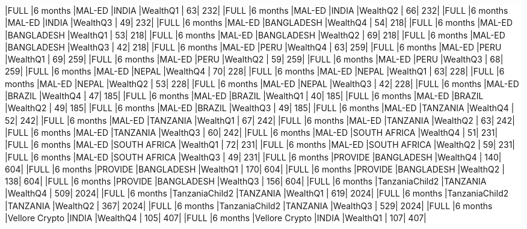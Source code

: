 |FULL    |6 months  |MAL-ED         |INDIA        |WealthQ1       |     63|   232|
|FULL    |6 months  |MAL-ED         |INDIA        |WealthQ2       |     66|   232|
|FULL    |6 months  |MAL-ED         |INDIA        |WealthQ3       |     49|   232|
|FULL    |6 months  |MAL-ED         |BANGLADESH   |WealthQ4       |     54|   218|
|FULL    |6 months  |MAL-ED         |BANGLADESH   |WealthQ1       |     53|   218|
|FULL    |6 months  |MAL-ED         |BANGLADESH   |WealthQ2       |     69|   218|
|FULL    |6 months  |MAL-ED         |BANGLADESH   |WealthQ3       |     42|   218|
|FULL    |6 months  |MAL-ED         |PERU         |WealthQ4       |     63|   259|
|FULL    |6 months  |MAL-ED         |PERU         |WealthQ1       |     69|   259|
|FULL    |6 months  |MAL-ED         |PERU         |WealthQ2       |     59|   259|
|FULL    |6 months  |MAL-ED         |PERU         |WealthQ3       |     68|   259|
|FULL    |6 months  |MAL-ED         |NEPAL        |WealthQ4       |     70|   228|
|FULL    |6 months  |MAL-ED         |NEPAL        |WealthQ1       |     63|   228|
|FULL    |6 months  |MAL-ED         |NEPAL        |WealthQ2       |     53|   228|
|FULL    |6 months  |MAL-ED         |NEPAL        |WealthQ3       |     42|   228|
|FULL    |6 months  |MAL-ED         |BRAZIL       |WealthQ4       |     47|   185|
|FULL    |6 months  |MAL-ED         |BRAZIL       |WealthQ1       |     40|   185|
|FULL    |6 months  |MAL-ED         |BRAZIL       |WealthQ2       |     49|   185|
|FULL    |6 months  |MAL-ED         |BRAZIL       |WealthQ3       |     49|   185|
|FULL    |6 months  |MAL-ED         |TANZANIA     |WealthQ4       |     52|   242|
|FULL    |6 months  |MAL-ED         |TANZANIA     |WealthQ1       |     67|   242|
|FULL    |6 months  |MAL-ED         |TANZANIA     |WealthQ2       |     63|   242|
|FULL    |6 months  |MAL-ED         |TANZANIA     |WealthQ3       |     60|   242|
|FULL    |6 months  |MAL-ED         |SOUTH AFRICA |WealthQ4       |     51|   231|
|FULL    |6 months  |MAL-ED         |SOUTH AFRICA |WealthQ1       |     72|   231|
|FULL    |6 months  |MAL-ED         |SOUTH AFRICA |WealthQ2       |     59|   231|
|FULL    |6 months  |MAL-ED         |SOUTH AFRICA |WealthQ3       |     49|   231|
|FULL    |6 months  |PROVIDE        |BANGLADESH   |WealthQ4       |    140|   604|
|FULL    |6 months  |PROVIDE        |BANGLADESH   |WealthQ1       |    170|   604|
|FULL    |6 months  |PROVIDE        |BANGLADESH   |WealthQ2       |    138|   604|
|FULL    |6 months  |PROVIDE        |BANGLADESH   |WealthQ3       |    156|   604|
|FULL    |6 months  |TanzaniaChild2 |TANZANIA     |WealthQ4       |    509|  2024|
|FULL    |6 months  |TanzaniaChild2 |TANZANIA     |WealthQ1       |    619|  2024|
|FULL    |6 months  |TanzaniaChild2 |TANZANIA     |WealthQ2       |    367|  2024|
|FULL    |6 months  |TanzaniaChild2 |TANZANIA     |WealthQ3       |    529|  2024|
|FULL    |6 months  |Vellore Crypto |INDIA        |WealthQ4       |    105|   407|
|FULL    |6 months  |Vellore Crypto |INDIA        |WealthQ1       |    107|   407|